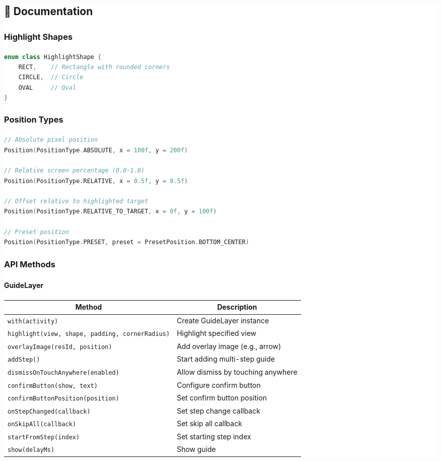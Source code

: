 ## 📖 Documentation

### Highlight Shapes

```kotlin
enum class HighlightShape {
    RECT,    // Rectangle with rounded corners
    CIRCLE,  // Circle
    OVAL     // Oval
}
```

### Position Types

```kotlin
// Absolute pixel position
Position(PositionType.ABSOLUTE, x = 100f, y = 200f)

// Relative screen percentage (0.0-1.0)
Position(PositionType.RELATIVE, x = 0.5f, y = 0.5f)

// Offset relative to highlighted target
Position(PositionType.RELATIVE_TO_TARGET, x = 0f, y = 100f)

// Preset position
Position(PositionType.PRESET, preset = PresetPosition.BOTTOM_CENTER)
```

### API Methods

#### GuideLayer

| Method | Description |
|--------|-------------|
| `with(activity)` | Create GuideLayer instance |
| `highlight(view, shape, padding, cornerRadius)` | Highlight specified view |
| `overlayImage(resId, position)` | Add overlay image (e.g., arrow) |
| `addStep()` | Start adding multi-step guide |
| `dismissOnTouchAnywhere(enabled)` | Allow dismiss by touching anywhere |
| `confirmButton(show, text)` | Configure confirm button |
| `confirmButtonPosition(position)` | Set confirm button position |
| `onStepChanged(callback)` | Set step change callback |
| `onSkipAll(callback)` | Set skip all callback |
| `startFromStep(index)` | Set starting step index |
| `show(delayMs)` | Show guide |
